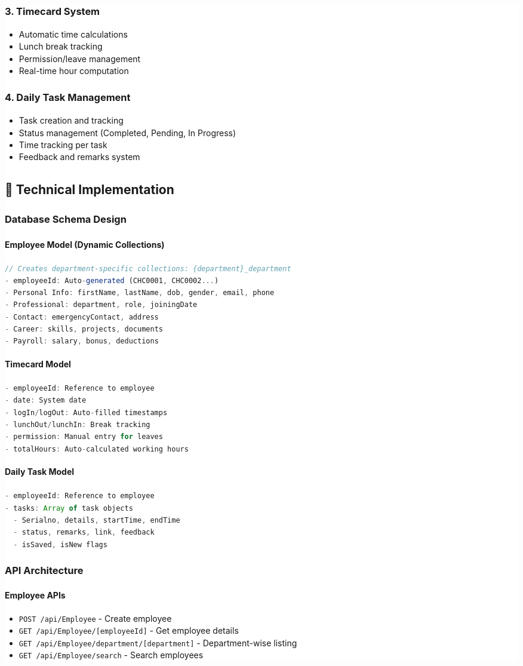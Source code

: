 ### 3. **Timecard System**
- Automatic time calculations
- Lunch break tracking
- Permission/leave management
- Real-time hour computation

### 4. **Daily Task Management**
- Task creation and tracking
- Status management (Completed, Pending, In Progress)
- Time tracking per task
- Feedback and remarks system

## 🔧 Technical Implementation

### Database Schema Design

#### Employee Model (Dynamic Collections)
```javascript
// Creates department-specific collections: {department}_department
- employeeId: Auto-generated (CHC0001, CHC0002...)
- Personal Info: firstName, lastName, dob, gender, email, phone
- Professional: department, role, joiningDate
- Contact: emergencyContact, address
- Career: skills, projects, documents
- Payroll: salary, bonus, deductions
```

#### Timecard Model
```javascript
- employeeId: Reference to employee
- date: System date
- logIn/logOut: Auto-filled timestamps
- lunchOut/lunchIn: Break tracking
- permission: Manual entry for leaves
- totalHours: Auto-calculated working hours
```

#### Daily Task Model
```javascript
- employeeId: Reference to employee
- tasks: Array of task objects
  - Serialno, details, startTime, endTime
  - status, remarks, link, feedback
  - isSaved, isNew flags
```

### API Architecture

#### Employee APIs
- `POST /api/Employee` - Create employee
- `GET /api/Employee/[employeeId]` - Get employee details
- `GET /api/Employee/department/[department]` - Department-wise listing
- `GET /api/Employee/search` - Search employees
